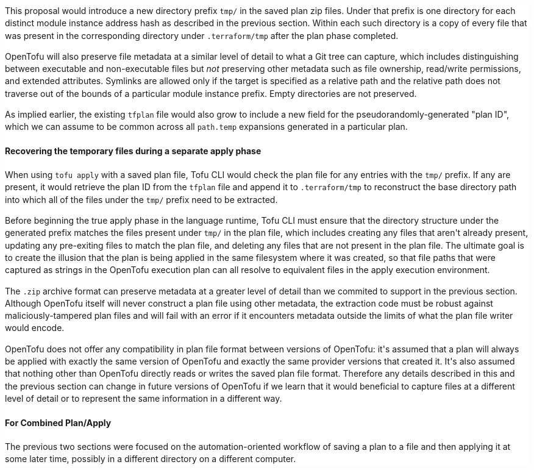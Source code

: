 This proposal would introduce a new directory prefix `tmp/` in the saved plan zip files. Under that prefix is one directory for each distinct module instance address hash as described in the previous section. Within each such directory is a copy of every file that was present in the corresponding directory under `.terraform/tmp` after the plan phase completed.

OpenTofu will also preserve file metadata at a similar level of detail to what a Git tree can capture, which includes distinguishing between executable and non-executable files but _not_ preserving other metadata such as file ownership, read/write permissions, and extended attributes. Symlinks are allowed only if the target is specified as a relative path and the relative path does not traverse out of the bounds of a particular module instance prefix. Empty directories are not preserved.

As implied earlier, the existing `tfplan` file would also grow to include a new field for the pseudorandomly-generated "plan ID", which we can assume to be common across all `path.temp` expansions generated in a particular plan.

#### Recovering the temporary files during a separate apply phase

When using `tofu apply` with a saved plan file, Tofu CLI would check the plan file for any entries with the `tmp/` prefix. If any are present, it would retrieve the plan ID from the `tfplan` file and append it to `.terraform/tmp` to reconstruct the base directory path into which all of the files under the `tmp/` prefix need to be extracted.

Before beginning the true apply phase in the language runtime, Tofu CLI must ensure that the directory structure under the generated prefix matches the files present under `tmp/` in the plan file, which includes creating any files that aren't already present, updating any pre-exiting files to match the plan file, and deleting any files that are not present in the plan file. The ultimate goal is to create the illusion that the plan is being applied in the same filesystem where it was created, so that file paths that were captured as strings in the OpenTofu execution plan
can all resolve to equivalent files in the apply execution environment.

The `.zip` archive format can preserve metadata at a greater level of detail than we commited to support in the
previous section. Although OpenTofu itself will never construct a plan file using other metadata, the extraction
code must be robust against maliciously-tampered plan files and will fail with an error if it encounters metadata
outside the limits of what the plan file writer would encode.

OpenTofu does not offer any compatibility in plan file format between versions of OpenTofu: it's assumed that
a plan will always be applied with exactly the same version of OpenTofu and exactly the same provider versions
that created it. It's also assumed that nothing other than OpenTofu directly reads or writes the saved plan file
format. Therefore any details described in this and the previous section can change in future versions of OpenTofu
if we learn that it would beneficial to capture files at a different level of detail or to represent the same
information in a different way.

#### For Combined Plan/Apply

The previous two sections were focused on the automation-oriented workflow of saving a plan to a file and then applying it at some later time, possibly in a different directory on a different computer.
